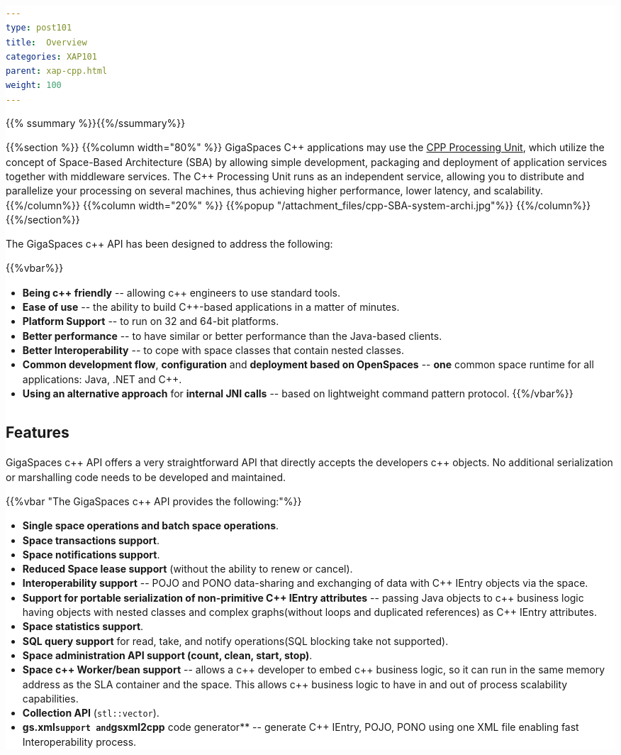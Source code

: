 ```yaml
---
type: post101
title:  Overview
categories: XAP101
parent: xap-cpp.html
weight: 100
---
```


{{% ssummary %}}{{%/ssummary%}}

{{%section %}}
{{%column width="80%" %}}
GigaSpaces C++ applications may use the [CPP Processing Unit](./cpp-processing-unit.html), which utilize the concept of Space-Based Architecture (SBA) by allowing simple development, packaging and deployment of application services together with middleware services.
The C++ Processing Unit runs as an independent service, allowing you to distribute and parallelize your processing on several machines, thus achieving higher performance, lower latency, and scalability.
{{%/column%}}
{{%column width="20%" %}}
{{%popup   "/attachment_files/cpp-SBA-system-archi.jpg"%}}
{{%/column%}}
{{%/section%}}

The GigaSpaces c++ API has been designed to address the following:

{{%vbar%}}
- **Being c++ friendly** -- allowing c++ engineers to use standard tools.
- **Ease of use** -- the ability to build C++-based applications in a matter of minutes.
- **Platform Support** -- to run on 32 and 64-bit platforms.
- **Better performance** -- to have similar or better performance than the Java-based clients.
- **Better Interoperability** -- to cope with space classes that contain nested classes.
- **Common development flow**, **configuration** and **deployment based on OpenSpaces** -- **one** common space runtime for all applications: Java, .NET and C++.
- **Using an alternative approach** for **internal JNI calls** -- based on lightweight command pattern protocol.
{{%/vbar%}}

## Features

GigaSpaces c++ API offers a very straightforward API that directly accepts the developers c++ objects. No additional serialization or marshalling code needs to be developed and maintained.


{{%vbar "The GigaSpaces c++ API provides the following:"%}}

- **Single space operations and batch space operations**.
- **Space transactions support**.
- **Space notifications support**.
- **Reduced Space lease support** (without the ability to renew or cancel).
- **Interoperability support** -- POJO and PONO data-sharing and exchanging of data with C++ IEntry objects via the space.
- **Support for portable serialization of non-primitive C++ IEntry attributes** -- passing Java objects to c++ business logic having objects with nested classes and complex graphs(without loops and duplicated references) as C++ IEntry attributes.
- **Space statistics support**.
- **SQL query support** for read, take, and notify operations(SQL blocking take not supported).
- **Space administration API support (count, clean, start, stop)**.
- **Space c++ Worker/bean support** -- allows a c++ developer to embed c++ business logic, so it can run in the same memory address as the SLA container and the space. This allows c++ business logic to have in and out of process scalability capabilities.
- **Collection API** (`stl::vector`).
- **gs.xml` support and `gsxml2cpp** code generator** -- generate C++ IEntry, POJO, PONO using one XML file enabling fast Interoperability process.